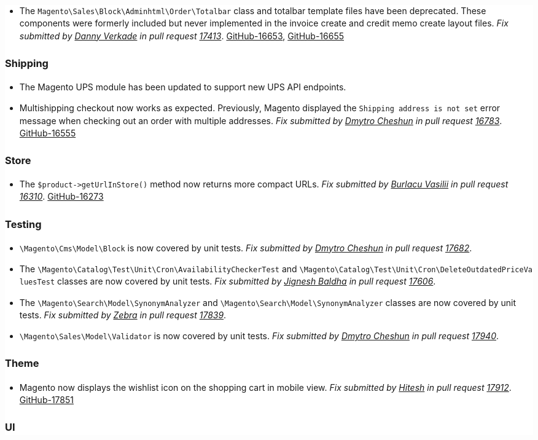 * The `Magento\Sales\Block\Adminhtml\Order\Totalbar` class and totalbar template files have been deprecated. These components were formerly included but never implemented in the invoice create and credit memo create layout files. *Fix submitted by [Danny Verkade](https://github.com/dverkade) in pull request [17413](https://github.com/magento/magento2/pull/17413)*. [GitHub-16653](https://github.com/magento/magento2/issues/16653), [GitHub-16655](https://github.com/magento/magento2/issues/16655)



### Shipping

*  The Magento UPS module has been updated to support new UPS API endpoints.

* Multishipping checkout now works as expected. Previously, Magento displayed the `Shipping address is not set` error message  when checking out an order with multiple addresses. *Fix submitted by [Dmytro Cheshun](https://github.com/dmytro-ch) in pull request [16783](https://github.com/magento/magento2/pull/16783)*. [GitHub-16555](https://github.com/magento/magento2/issues/16555)




### Store

*  The `$product->getUrlInStore()` method now returns more compact URLs. *Fix submitted by [Burlacu Vasilii](https://github.com/vasilii-b) in pull request [16310](https://github.com/magento/magento2/pull/16310)*. [GitHub-16273](https://github.com/magento/magento2/issues/16273)


### Testing

*  `\Magento\Cms\Model\Block` is now covered by unit tests. *Fix submitted by [Dmytro Cheshun](https://github.com/dmytro-ch) in pull request [17682](https://github.com/magento/magento2/pull/17682)*.

*  The `\Magento\Catalog\Test\Unit\Cron\AvailabilityCheckerTest` and `\Magento\Catalog\Test\Unit\Cron\DeleteOutdatedPriceValuesTest` classes are now covered by unit tests. *Fix submitted by [Jignesh Baldha](https://github.com/jignesh-baldha) in pull request [17606](https://github.com/magento/magento2/pull/17606)*.

*  The `\Magento\Search\Model\SynonymAnalyzer` and `\Magento\Search\Model\SynonymAnalyzer` classes are now covered by unit tests. *Fix submitted by [Zebra](https://github.com/furseyev) in pull request [17839](https://github.com/magento/magento2/pull/17839)*.

*  `\Magento\Sales\Model\Validator` is now covered by unit tests. *Fix submitted by [Dmytro Cheshun](https://github.com/dmytro-ch) in pull request [17940](https://github.com/magento/magento2/pull/17940)*.




### Theme

* Magento now displays the wishlist icon on the shopping cart in mobile view. *Fix submitted by [Hitesh](https://github.com/hitesh-wagento) in pull request [17912](https://github.com/magento/magento2/pull/17912)*. [GitHub-17851](https://github.com/magento/magento2/issues/17851)





### UI

